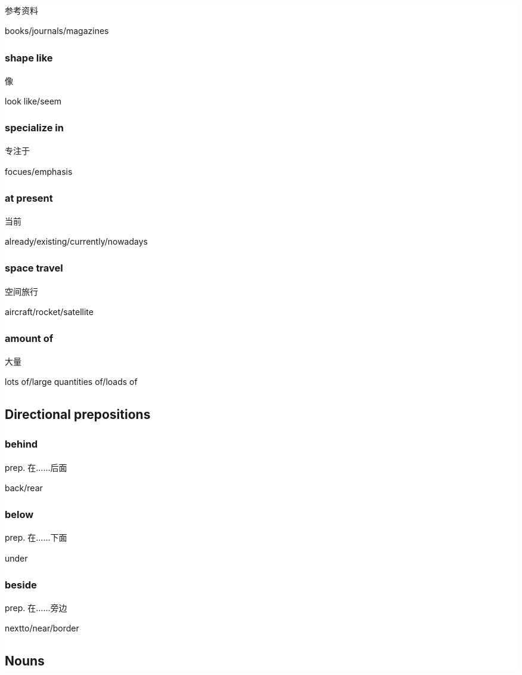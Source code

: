 参考资料

books/journals/magazines

### shape like

像

look like/seem

### specialize in

专注于

focues/emphasis

### at present

当前

already/existing/currently/nowadays

### space travel

空间旅行

aircraft/rocket/satellite

### amount of

大量

lots of/large quantities of/loads of

## Directional prepositions

### behind

prep. 在……后面

back/rear

### below

prep. 在……下面

under

### beside

prep. 在……旁边

nextto/near/border

## Nouns
